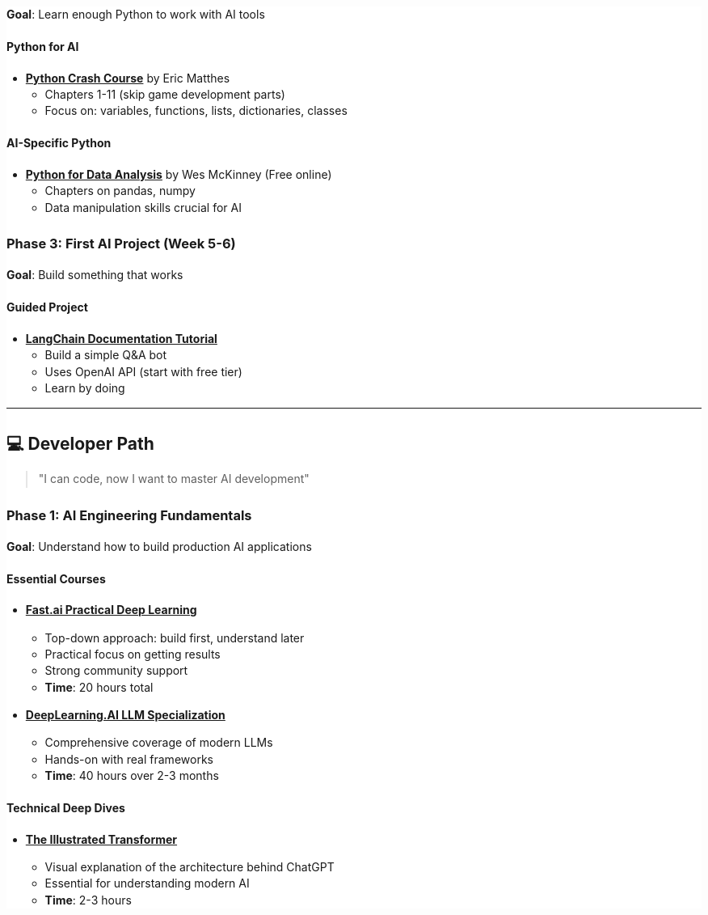 **Goal**: Learn enough Python to work with AI tools

#### Python for AI

- **[Python Crash Course](https://nostarch.com/pythoncrashcourse2e)** by Eric Matthes
  - Chapters 1-11 (skip game development parts)
  - Focus on: variables, functions, lists, dictionaries, classes

#### AI-Specific Python

- **[Python for Data Analysis](https://wesmckinney.com/book/)** by Wes McKinney (Free online)
  - Chapters on pandas, numpy
  - Data manipulation skills crucial for AI

### Phase 3: First AI Project (Week 5-6)

**Goal**: Build something that works

#### Guided Project

- **[LangChain Documentation Tutorial](https://python.langchain.com/docs/get_started/quickstart)**
  - Build a simple Q&A bot
  - Uses OpenAI API (start with free tier)
  - Learn by doing

---

## 💻 Developer Path

> "I can code, now I want to master AI development"

### Phase 1: AI Engineering Fundamentals

**Goal**: Understand how to build production AI applications

#### Essential Courses

- **[Fast.ai Practical Deep Learning](https://course.fast.ai/)**

  - Top-down approach: build first, understand later
  - Practical focus on getting results
  - Strong community support
  - **Time**: 20 hours total

- **[DeepLearning.AI LLM Specialization](https://www.coursera.org/specializations/large-language-models)**
  - Comprehensive coverage of modern LLMs
  - Hands-on with real frameworks
  - **Time**: 40 hours over 2-3 months

#### Technical Deep Dives

- **[The Illustrated Transformer](https://jalammar.github.io/illustrated-transformer/)**

  - Visual explanation of the architecture behind ChatGPT
  - Essential for understanding modern AI
  - **Time**: 2-3 hours
